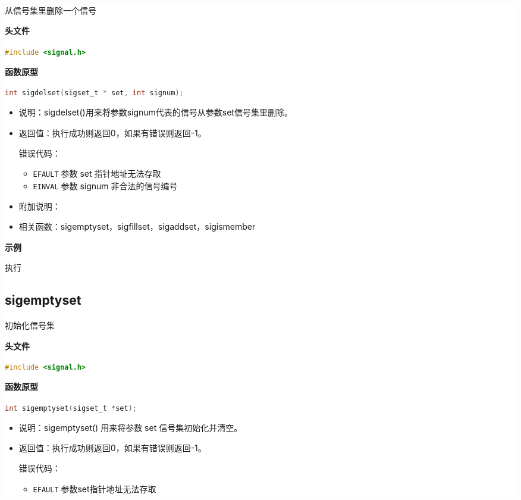 从信号集里删除一个信号

**头文件**

```c
#include <signal.h>
```

**函数原型**

```c
int sigdelset(sigset_t * set, int signum);
```

- 说明：sigdelset()用来将参数signum代表的信号从参数set信号集里删除。

- 返回值：执行成功则返回0，如果有错误则返回-1。

  错误代码：

  - `EFAULT` 参数 set 指针地址无法存取
  - `EINVAL` 参数 signum 非合法的信号编号

- 附加说明：

- 相关函数：sigemptyset，sigfillset，sigaddset，sigismember

**示例**

```c

```

执行

```shell

```


sigemptyset
---------------------------------------------

初始化信号集

**头文件**

```c
#include <signal.h>
```

**函数原型**

```c
int sigemptyset(sigset_t *set);
```

- 说明：sigemptyset() 用来将参数 set 信号集初始化并清空。

- 返回值：执行成功则返回0，如果有错误则返回-1。

  错误代码：

  - `EFAULT` 参数set指针地址无法存取
